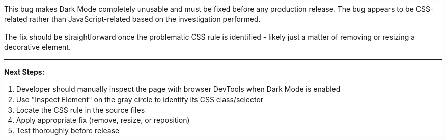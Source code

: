 This bug makes Dark Mode completely unusable and must be fixed before any production release. The bug appears to be CSS-related rather than JavaScript-related based on the investigation performed.

The fix should be straightforward once the problematic CSS rule is identified - likely just a matter of removing or resizing a decorative element.

---

**Next Steps:**
1. Developer should manually inspect the page with browser DevTools when Dark Mode is enabled
2. Use "Inspect Element" on the gray circle to identify its CSS class/selector
3. Locate the CSS rule in the source files
4. Apply appropriate fix (remove, resize, or reposition)
5. Test thoroughly before release
